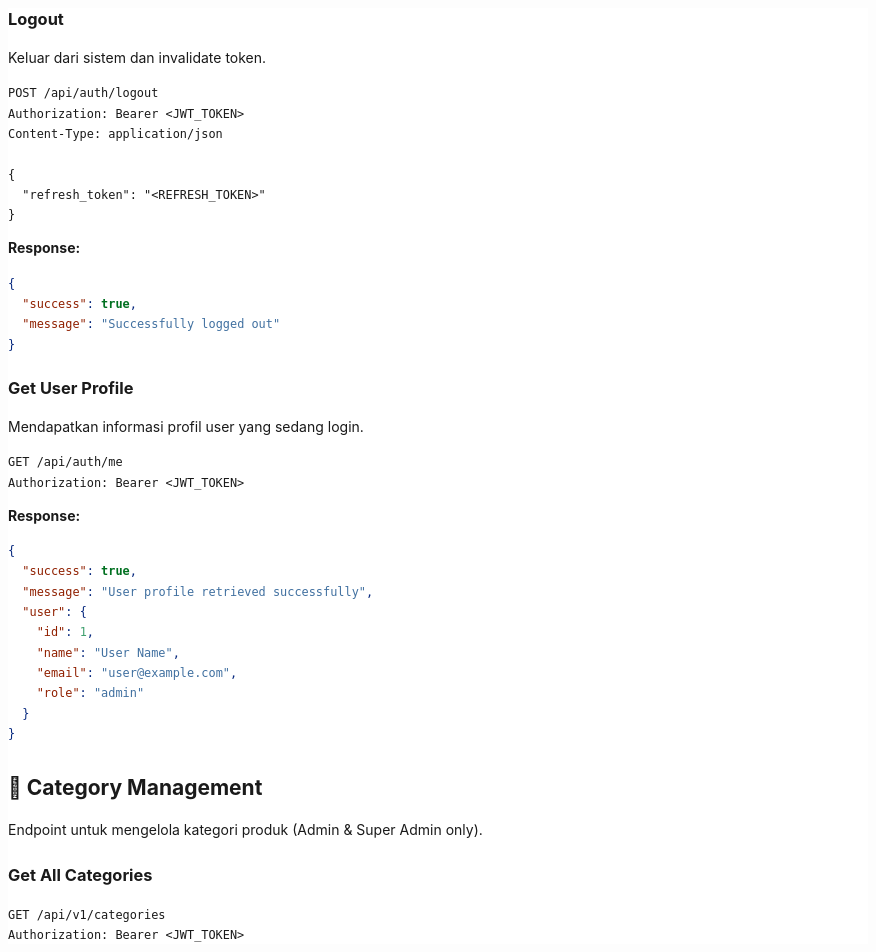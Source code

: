 ### Logout

Keluar dari sistem dan invalidate token.

```http
POST /api/auth/logout
Authorization: Bearer <JWT_TOKEN>
Content-Type: application/json

{
  "refresh_token": "<REFRESH_TOKEN>"
}
```

**Response:**
```json
{
  "success": true,
  "message": "Successfully logged out"
}
```

### Get User Profile

Mendapatkan informasi profil user yang sedang login.

```http
GET /api/auth/me
Authorization: Bearer <JWT_TOKEN>
```

**Response:**
```json
{
  "success": true,
  "message": "User profile retrieved successfully",
  "user": {
    "id": 1,
    "name": "User Name",
    "email": "user@example.com",
    "role": "admin"
  }
}
```

## 📂 Category Management

Endpoint untuk mengelola kategori produk (Admin & Super Admin only).

### Get All Categories

```http
GET /api/v1/categories
Authorization: Bearer <JWT_TOKEN>
```
